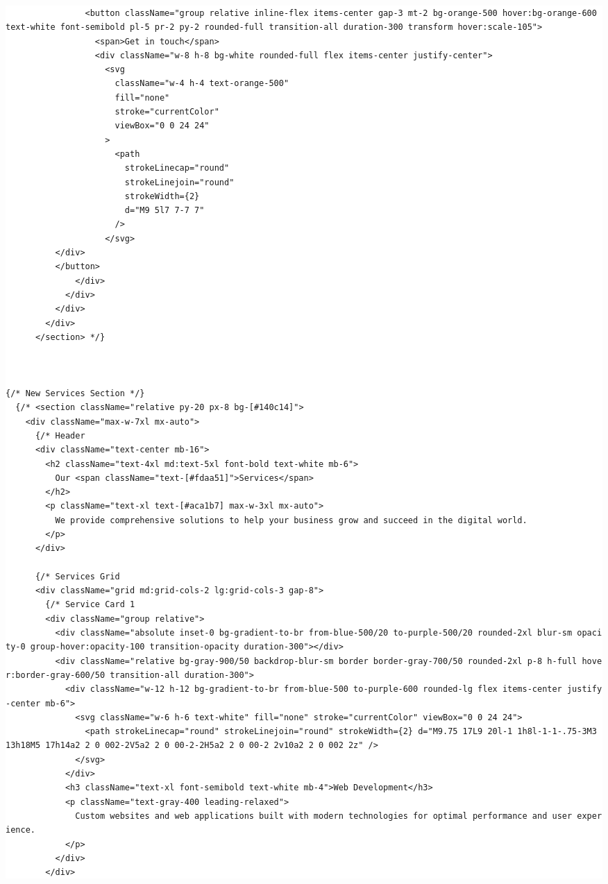                     <button className="group relative inline-flex items-center gap-3 mt-2 bg-orange-500 hover:bg-orange-600 text-white font-semibold pl-5 pr-2 py-2 rounded-full transition-all duration-300 transform hover:scale-105">
                      <span>Get in touch</span>
                      <div className="w-8 h-8 bg-white rounded-full flex items-center justify-center">
                        <svg 
                          className="w-4 h-4 text-orange-500" 
                          fill="none" 
                          stroke="currentColor" 
                          viewBox="0 0 24 24"
                        >
                          <path 
                            strokeLinecap="round" 
                            strokeLinejoin="round" 
                            strokeWidth={2} 
                            d="M9 5l7 7-7 7" 
                          />
                        </svg>
              </div>
              </button>
                  </div>
                </div>
              </div>
            </div>
          </section> */}



    {/* New Services Section */}
      {/* <section className="relative py-20 px-8 bg-[#140c14]">
        <div className="max-w-7xl mx-auto">
          {/* Header 
          <div className="text-center mb-16">
            <h2 className="text-4xl md:text-5xl font-bold text-white mb-6">
              Our <span className="text-[#fdaa51]">Services</span>
            </h2>
            <p className="text-xl text-[#aca1b7] max-w-3xl mx-auto">
              We provide comprehensive solutions to help your business grow and succeed in the digital world.
            </p>
          </div>

          {/* Services Grid 
          <div className="grid md:grid-cols-2 lg:grid-cols-3 gap-8">
            {/* Service Card 1 
            <div className="group relative">
              <div className="absolute inset-0 bg-gradient-to-br from-blue-500/20 to-purple-500/20 rounded-2xl blur-sm opacity-0 group-hover:opacity-100 transition-opacity duration-300"></div>
              <div className="relative bg-gray-900/50 backdrop-blur-sm border border-gray-700/50 rounded-2xl p-8 h-full hover:border-gray-600/50 transition-all duration-300">
                <div className="w-12 h-12 bg-gradient-to-br from-blue-500 to-purple-600 rounded-lg flex items-center justify-center mb-6">
                  <svg className="w-6 h-6 text-white" fill="none" stroke="currentColor" viewBox="0 0 24 24">
                    <path strokeLinecap="round" strokeLinejoin="round" strokeWidth={2} d="M9.75 17L9 20l-1 1h8l-1-1-.75-3M3 13h18M5 17h14a2 2 0 002-2V5a2 2 0 00-2-2H5a2 2 0 00-2 2v10a2 2 0 002 2z" />
                  </svg>
                </div>
                <h3 className="text-xl font-semibold text-white mb-4">Web Development</h3>
                <p className="text-gray-400 leading-relaxed">
                  Custom websites and web applications built with modern technologies for optimal performance and user experience.
                </p>
              </div>
            </div>
